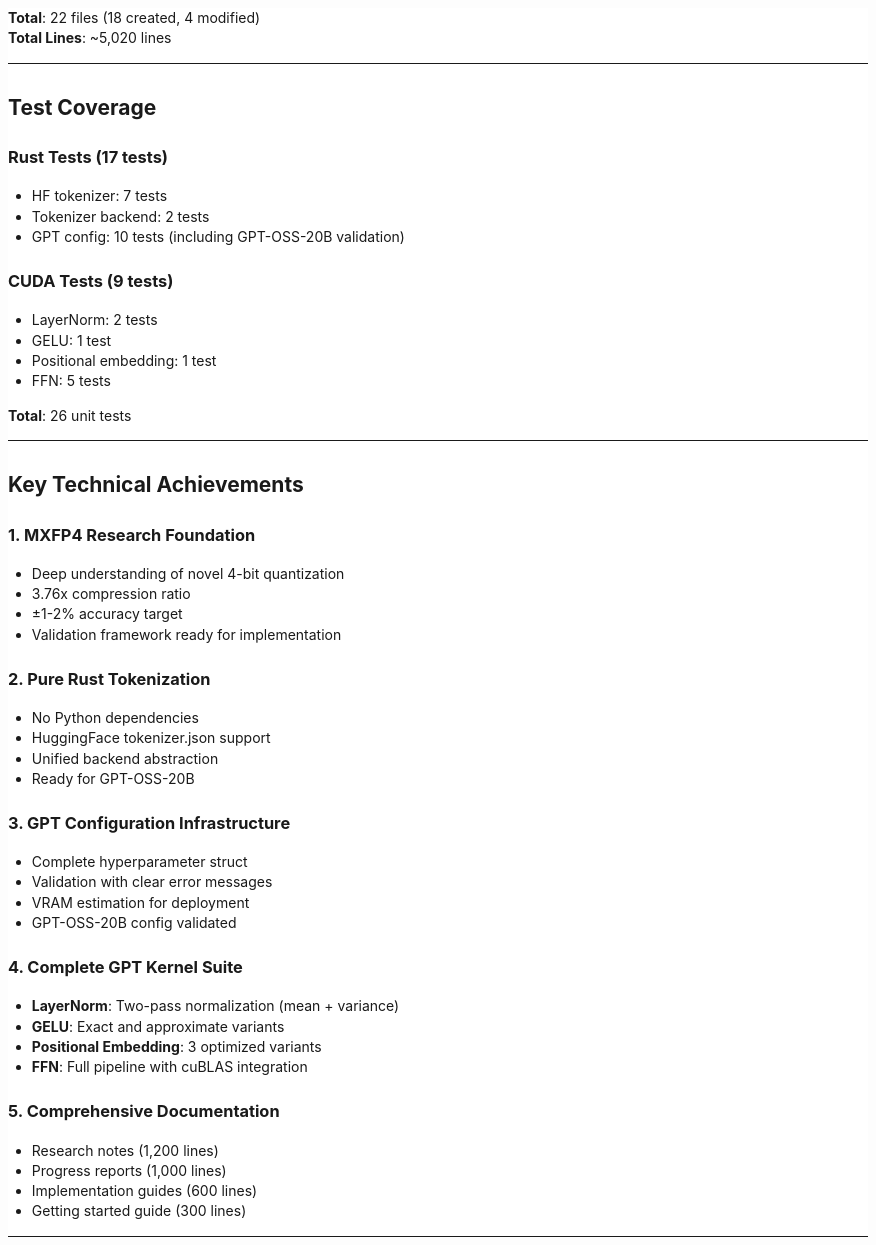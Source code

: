 **Total**: 22 files (18 created, 4 modified)  
**Total Lines**: ~5,020 lines

---

## Test Coverage

### Rust Tests (17 tests)
- HF tokenizer: 7 tests
- Tokenizer backend: 2 tests
- GPT config: 10 tests (including GPT-OSS-20B validation)

### CUDA Tests (9 tests)
- LayerNorm: 2 tests
- GELU: 1 test
- Positional embedding: 1 test
- FFN: 5 tests

**Total**: 26 unit tests

---

## Key Technical Achievements

### 1. MXFP4 Research Foundation
- Deep understanding of novel 4-bit quantization
- 3.76x compression ratio
- ±1-2% accuracy target
- Validation framework ready for implementation

### 2. Pure Rust Tokenization
- No Python dependencies
- HuggingFace tokenizer.json support
- Unified backend abstraction
- Ready for GPT-OSS-20B

### 3. GPT Configuration Infrastructure
- Complete hyperparameter struct
- Validation with clear error messages
- VRAM estimation for deployment
- GPT-OSS-20B config validated

### 4. Complete GPT Kernel Suite
- **LayerNorm**: Two-pass normalization (mean + variance)
- **GELU**: Exact and approximate variants
- **Positional Embedding**: 3 optimized variants
- **FFN**: Full pipeline with cuBLAS integration

### 5. Comprehensive Documentation
- Research notes (1,200 lines)
- Progress reports (1,000 lines)
- Implementation guides (600 lines)
- Getting started guide (300 lines)

---
